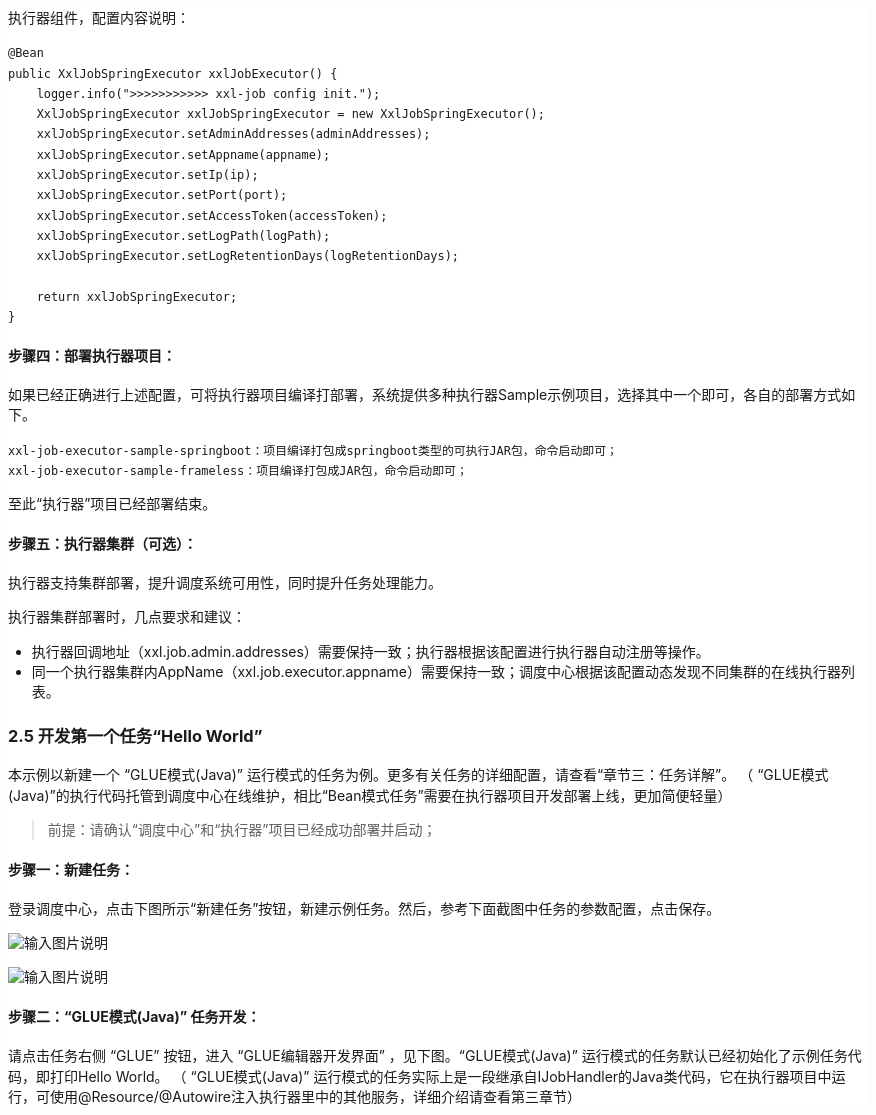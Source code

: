 执行器组件，配置内容说明：

```
@Bean
public XxlJobSpringExecutor xxlJobExecutor() {
    logger.info(">>>>>>>>>>> xxl-job config init.");
    XxlJobSpringExecutor xxlJobSpringExecutor = new XxlJobSpringExecutor();
    xxlJobSpringExecutor.setAdminAddresses(adminAddresses);
    xxlJobSpringExecutor.setAppname(appname);
    xxlJobSpringExecutor.setIp(ip);
    xxlJobSpringExecutor.setPort(port);
    xxlJobSpringExecutor.setAccessToken(accessToken);
    xxlJobSpringExecutor.setLogPath(logPath);
    xxlJobSpringExecutor.setLogRetentionDays(logRetentionDays);

    return xxlJobSpringExecutor;
}
```

#### 步骤四：部署执行器项目：
如果已经正确进行上述配置，可将执行器项目编译打部署，系统提供多种执行器Sample示例项目，选择其中一个即可，各自的部署方式如下。

    xxl-job-executor-sample-springboot：项目编译打包成springboot类型的可执行JAR包，命令启动即可；
    xxl-job-executor-sample-frameless：项目编译打包成JAR包，命令启动即可；


至此“执行器”项目已经部署结束。

#### 步骤五：执行器集群（可选）：
执行器支持集群部署，提升调度系统可用性，同时提升任务处理能力。

执行器集群部署时，几点要求和建议：
- 执行器回调地址（xxl.job.admin.addresses）需要保持一致；执行器根据该配置进行执行器自动注册等操作。
- 同一个执行器集群内AppName（xxl.job.executor.appname）需要保持一致；调度中心根据该配置动态发现不同集群的在线执行器列表。


### 2.5 开发第一个任务“Hello World”
本示例以新建一个 “GLUE模式(Java)” 运行模式的任务为例。更多有关任务的详细配置，请查看“章节三：任务详解”。
（ “GLUE模式(Java)”的执行代码托管到调度中心在线维护，相比“Bean模式任务”需要在执行器项目开发部署上线，更加简便轻量）

> 前提：请确认“调度中心”和“执行器”项目已经成功部署并启动；

#### 步骤一：新建任务：
登录调度中心，点击下图所示“新建任务”按钮，新建示例任务。然后，参考下面截图中任务的参数配置，点击保存。

![输入图片说明](https://www.xuxueli.com/doc/static/xxl-job/images/img_o8HQ.png "在这里输入图片标题")

![输入图片说明](https://www.xuxueli.com/doc/static/xxl-job/images/img_ZAsz.png "在这里输入图片标题")


#### 步骤二：“GLUE模式(Java)” 任务开发：
请点击任务右侧 “GLUE” 按钮，进入 “GLUE编辑器开发界面” ，见下图。“GLUE模式(Java)” 运行模式的任务默认已经初始化了示例任务代码，即打印Hello World。
（ “GLUE模式(Java)” 运行模式的任务实际上是一段继承自IJobHandler的Java类代码，它在执行器项目中运行，可使用@Resource/@Autowire注入执行器里中的其他服务，详细介绍请查看第三章节）
